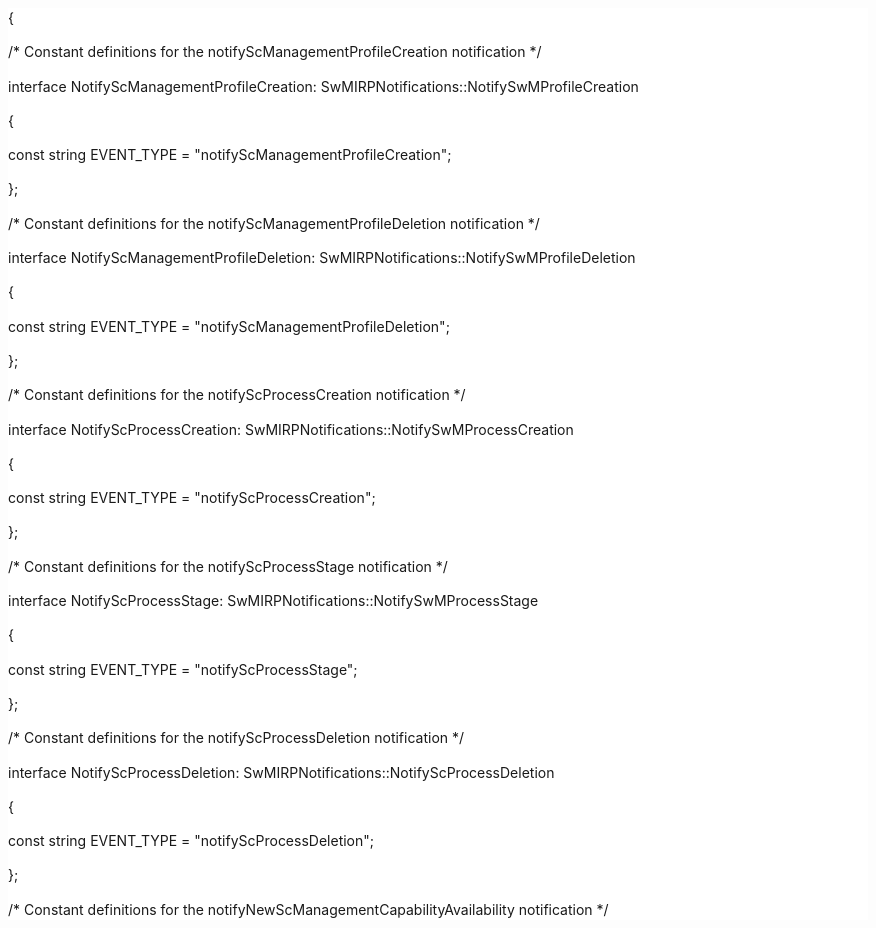 {

/\* Constant definitions for the notifyScManagementProfileCreation
notification \*/

interface NotifyScManagementProfileCreation:
SwMIRPNotifications::NotifySwMProfileCreation

{

const string EVENT\_TYPE = \"notifyScManagementProfileCreation\";

};

/\* Constant definitions for the notifyScManagementProfileDeletion
notification \*/

interface NotifyScManagementProfileDeletion:
SwMIRPNotifications::NotifySwMProfileDeletion

{

const string EVENT\_TYPE = \"notifyScManagementProfileDeletion\";

};

/\* Constant definitions for the notifyScProcessCreation notification
\*/

interface NotifyScProcessCreation:
SwMIRPNotifications::NotifySwMProcessCreation

{

const string EVENT\_TYPE = \"notifyScProcessCreation\";

};

/\* Constant definitions for the notifyScProcessStage notification \*/

interface NotifyScProcessStage:
SwMIRPNotifications::NotifySwMProcessStage

{

const string EVENT\_TYPE = \"notifyScProcessStage\";

};

/\* Constant definitions for the notifyScProcessDeletion notification
\*/

interface NotifyScProcessDeletion:
SwMIRPNotifications::NotifyScProcessDeletion

{

const string EVENT\_TYPE = \"notifyScProcessDeletion\";

};

/\* Constant definitions for the
notifyNewScManagementCapabilityAvailability notification \*/
